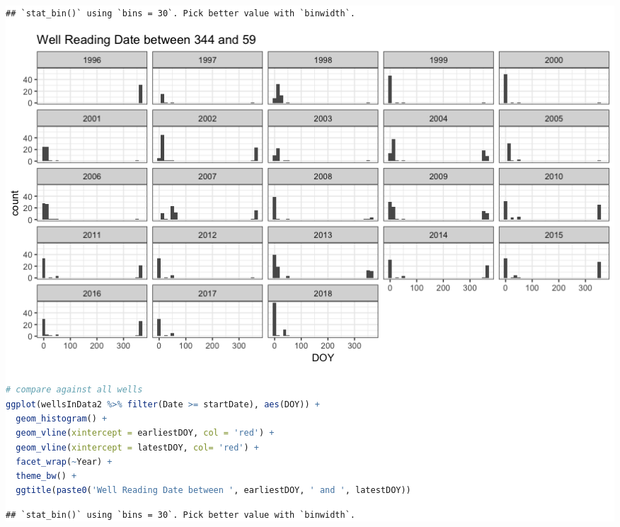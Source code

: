 ```
## `stat_bin()` using `bins = 30`. Pick better value with `binwidth`.
```

![](../figure/00.20_wizardFormatting/filterData-1.png)

```r
# compare against all wells
ggplot(wellsInData2 %>% filter(Date >= startDate), aes(DOY)) +
  geom_histogram() +
  geom_vline(xintercept = earliestDOY, col = 'red') +
  geom_vline(xintercept = latestDOY, col= 'red') +
  facet_wrap(~Year) +
  theme_bw() +
  ggtitle(paste0('Well Reading Date between ', earliestDOY, ' and ', latestDOY))
```

```
## `stat_bin()` using `bins = 30`. Pick better value with `binwidth`.
```
